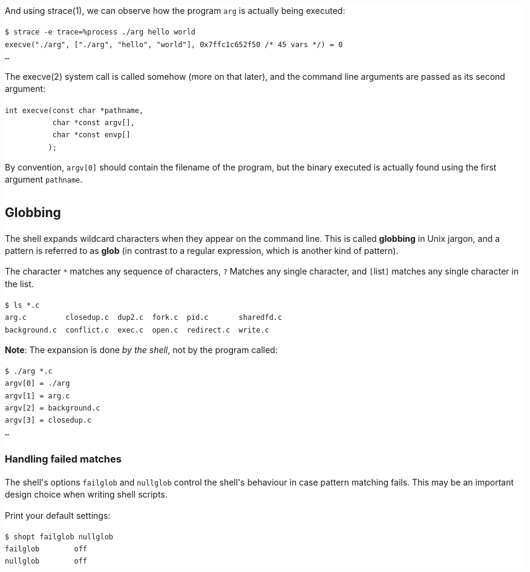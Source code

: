 And using strace(1), we can observe how the program `arg` is actually
being executed:

    $ strace -e trace=%process ./arg hello world
    execve("./arg", ["./arg", "hello", "world"], 0x7ffc1c652f50 /* 45 vars */) = 0
    …

The execve(2) system call is called somehow (more on that later), and
the command line arguments are passed as its second argument:

    int execve(const char *pathname,
               char *const argv[],
               char *const envp[]
              );

By convention, `argv[0]` should contain the filename of the program,
but the binary executed is actually found using the first argument
`pathname`.


Globbing
--------

The shell expands wildcard characters when they appear on the command
line. This is called **globbing** in Unix jargon, and a pattern is
referred to as **glob** (in contrast to a regular expression, which is
another kind of pattern).

The character `*` matches any sequence of characters, `?` Matches any single
character, and `[`list`]` matches any single character in the list.

    $ ls *.c
    arg.c         closedup.c  dup2.c  fork.c  pid.c       sharedfd.c
    background.c  conflict.c  exec.c  open.c  redirect.c  write.c

**Note**: The expansion is done *by the shell*, not by the program
called:

    $ ./arg *.c
    argv[0] = ./arg
    argv[1] = arg.c
    argv[2] = background.c
    argv[3] = closedup.c
    …


### Handling failed matches

The shell's options `failglob` and `nullglob` control the shell's
behaviour in case pattern matching fails.  This may be an important
design choice when writing shell scripts.

Print your default settings:

    $ shopt failglob nullglob
    failglob        off
    nullglob        off


[aliases]: https://man7.org/linux/man-pages/man1/bash.1.html#ALIASES
[comex]: https://man7.org/linux/man-pages/man1/bash.1.html#COMMAND_EXECUTION
[funcs]: https://man7.org/linux/man-pages/man1/bash.1.html#FUNCTIONS
[builtins]: https://man7.org/linux/man-pages/man1/bash.1.html#SHELL_BUILTIN_COMMANDS